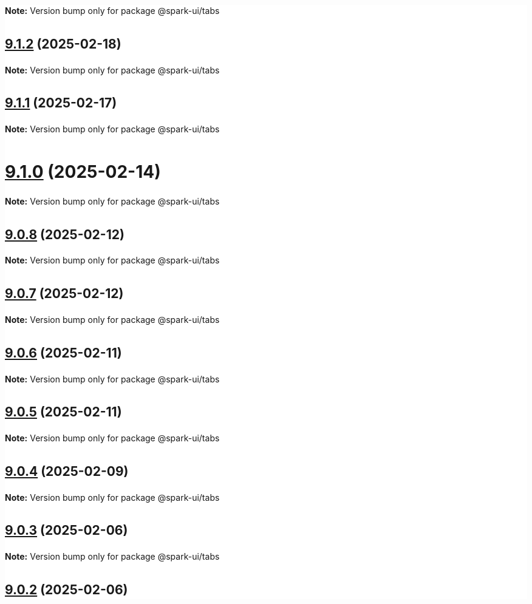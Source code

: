 **Note:** Version bump only for package @spark-ui/tabs

## [9.1.2](https://github.com/leboncoin/spark-web/compare/v9.1.1...v9.1.2) (2025-02-18)

**Note:** Version bump only for package @spark-ui/tabs

## [9.1.1](https://github.com/leboncoin/spark-web/compare/v9.1.0...v9.1.1) (2025-02-17)

**Note:** Version bump only for package @spark-ui/tabs

# [9.1.0](https://github.com/leboncoin/spark-web/compare/v9.0.8...v9.1.0) (2025-02-14)

**Note:** Version bump only for package @spark-ui/tabs

## [9.0.8](https://github.com/leboncoin/spark-web/compare/v9.0.7...v9.0.8) (2025-02-12)

**Note:** Version bump only for package @spark-ui/tabs

## [9.0.7](https://github.com/leboncoin/spark-web/compare/v9.0.6...v9.0.7) (2025-02-12)

**Note:** Version bump only for package @spark-ui/tabs

## [9.0.6](https://github.com/leboncoin/spark-web/compare/v9.0.5...v9.0.6) (2025-02-11)

**Note:** Version bump only for package @spark-ui/tabs

## [9.0.5](https://github.com/leboncoin/spark-web/compare/v9.0.4...v9.0.5) (2025-02-11)

**Note:** Version bump only for package @spark-ui/tabs

## [9.0.4](https://github.com/leboncoin/spark-web/compare/v9.0.3...v9.0.4) (2025-02-09)

**Note:** Version bump only for package @spark-ui/tabs

## [9.0.3](https://github.com/leboncoin/spark-web/compare/v9.0.2...v9.0.3) (2025-02-06)

**Note:** Version bump only for package @spark-ui/tabs

## [9.0.2](https://github.com/leboncoin/spark-web/compare/v9.0.1...v9.0.2) (2025-02-06)
